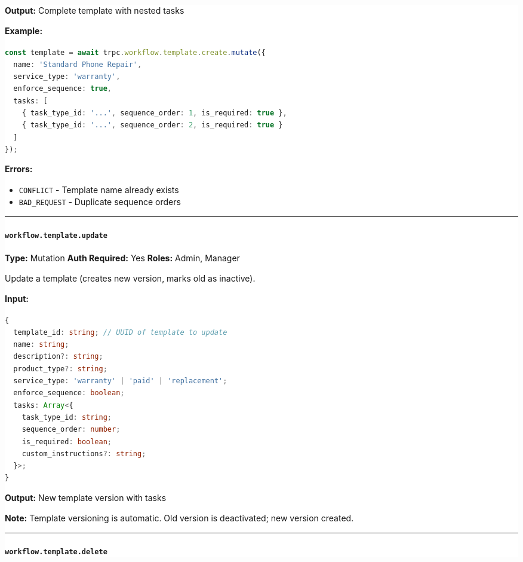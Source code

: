 **Output:** Complete template with nested tasks

**Example:**

```typescript
const template = await trpc.workflow.template.create.mutate({
  name: 'Standard Phone Repair',
  service_type: 'warranty',
  enforce_sequence: true,
  tasks: [
    { task_type_id: '...', sequence_order: 1, is_required: true },
    { task_type_id: '...', sequence_order: 2, is_required: true }
  ]
});
```

**Errors:**
- `CONFLICT` - Template name already exists
- `BAD_REQUEST` - Duplicate sequence orders

---

#### `workflow.template.update`

**Type:** Mutation
**Auth Required:** Yes
**Roles:** Admin, Manager

Update a template (creates new version, marks old as inactive).

**Input:**

```typescript
{
  template_id: string; // UUID of template to update
  name: string;
  description?: string;
  product_type?: string;
  service_type: 'warranty' | 'paid' | 'replacement';
  enforce_sequence: boolean;
  tasks: Array<{
    task_type_id: string;
    sequence_order: number;
    is_required: boolean;
    custom_instructions?: string;
  }>;
}
```

**Output:** New template version with tasks

**Note:** Template versioning is automatic. Old version is deactivated; new version created.

---

#### `workflow.template.delete`
